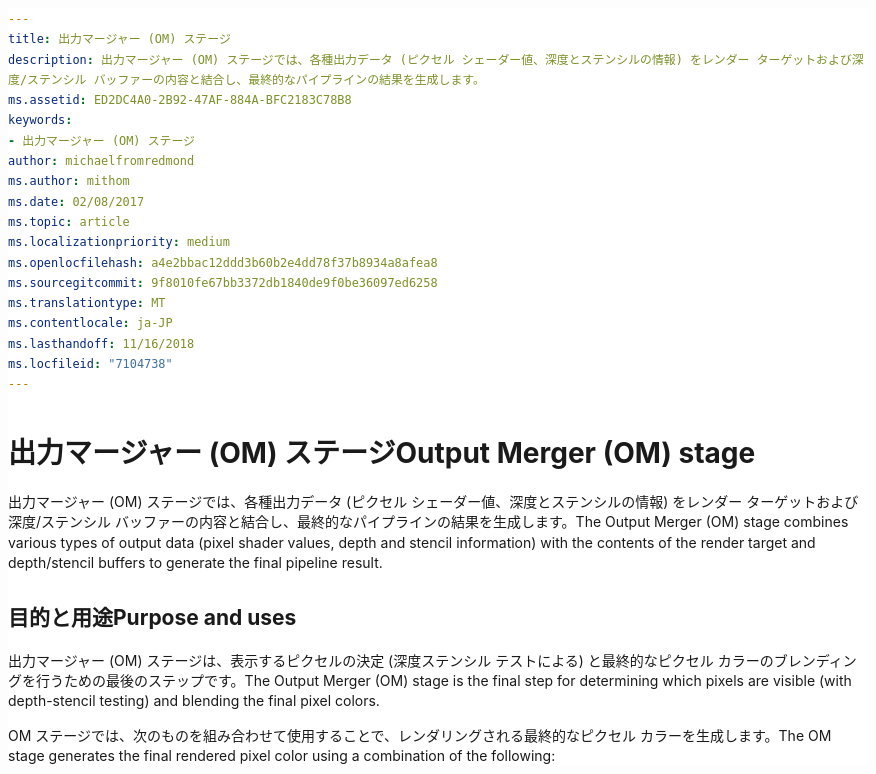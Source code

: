 ```yaml
---
title: 出力マージャー (OM) ステージ
description: 出力マージャー (OM) ステージでは、各種出力データ (ピクセル シェーダー値、深度とステンシルの情報) をレンダー ターゲットおよび深度/ステンシル バッファーの内容と結合し、最終的なパイプラインの結果を生成します。
ms.assetid: ED2DC4A0-2B92-47AF-884A-BFC2183C78B8
keywords:
- 出力マージャー (OM) ステージ
author: michaelfromredmond
ms.author: mithom
ms.date: 02/08/2017
ms.topic: article
ms.localizationpriority: medium
ms.openlocfilehash: a4e2bbac12ddd3b60b2e4dd78f37b8934a8afea8
ms.sourcegitcommit: 9f8010fe67bb3372db1840de9f0be36097ed6258
ms.translationtype: MT
ms.contentlocale: ja-JP
ms.lasthandoff: 11/16/2018
ms.locfileid: "7104738"
---
```

# <a name="output-merger-om-stage"></a><span data-ttu-id="ca1d6-104">出力マージャー (OM) ステージ</span><span class="sxs-lookup"><span data-stu-id="ca1d6-104">Output Merger (OM) stage</span></span>


<span data-ttu-id="ca1d6-105">出力マージャー (OM) ステージでは、各種出力データ (ピクセル シェーダー値、深度とステンシルの情報) をレンダー ターゲットおよび深度/ステンシル バッファーの内容と結合し、最終的なパイプラインの結果を生成します。</span><span class="sxs-lookup"><span data-stu-id="ca1d6-105">The Output Merger (OM) stage combines various types of output data (pixel shader values, depth and stencil information) with the contents of the render target and depth/stencil buffers to generate the final pipeline result.</span></span>

## <a name="span-idpurpose-and-usesspanspan-idpurpose-and-usesspanspan-idpurpose-and-usesspanpurpose-and-uses"></a><span data-ttu-id="ca1d6-106"><span id="Purpose-and-uses"></span><span id="purpose-and-uses"></span><span id="PURPOSE-AND-USES"></span>目的と用途</span><span class="sxs-lookup"><span data-stu-id="ca1d6-106"><span id="Purpose-and-uses"></span><span id="purpose-and-uses"></span><span id="PURPOSE-AND-USES"></span>Purpose and uses</span></span>


<span data-ttu-id="ca1d6-107">出力マージャー (OM) ステージは、表示するピクセルの決定 (深度ステンシル テストによる) と最終的なピクセル カラーのブレンディングを行うための最後のステップです。</span><span class="sxs-lookup"><span data-stu-id="ca1d6-107">The Output Merger (OM) stage is the final step for determining which pixels are visible (with depth-stencil testing) and blending the final pixel colors.</span></span>

<span data-ttu-id="ca1d6-108">OM ステージでは、次のものを組み合わせて使用することで、レンダリングされる最終的なピクセル カラーを生成します。</span><span class="sxs-lookup"><span data-stu-id="ca1d6-108">The OM stage generates the final rendered pixel color using a combination of the following:</span></span>
